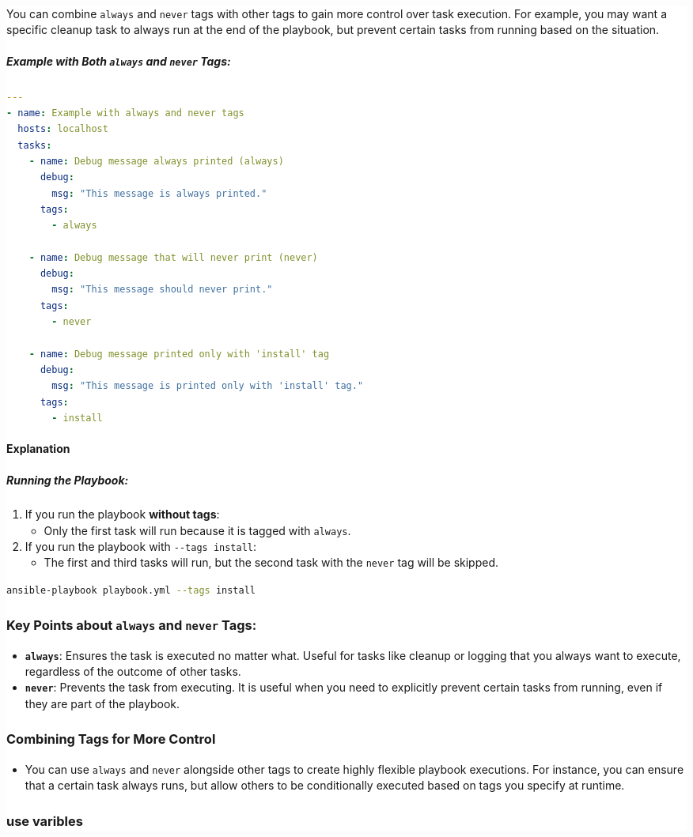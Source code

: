 You can combine `always` and `never` tags with other tags to gain more control over task execution. For example, you may want a specific cleanup task to always run at the end of the playbook, but prevent certain tasks from running based on the situation.

##### **Example with Both `always` and `never` Tags**:

```yaml
---
- name: Example with always and never tags
  hosts: localhost
  tasks:
    - name: Debug message always printed (always)
      debug:
        msg: "This message is always printed."
      tags:
        - always

    - name: Debug message that will never print (never)
      debug:
        msg: "This message should never print."
      tags:
        - never

    - name: Debug message printed only with 'install' tag
      debug:
        msg: "This message is printed only with 'install' tag."
      tags:
        - install
```

#### **Explanation**
##### **Running the Playbook**:
1. If you run the playbook **without tags**:
   - Only the first task will run because it is tagged with `always`.
2. If you run the playbook with `--tags install`:
   - The first and third tasks will run, but the second task with the `never` tag will be skipped.

```bash
ansible-playbook playbook.yml --tags install
```

### **Key Points about `always` and `never` Tags**:
- **`always`**: Ensures the task is executed no matter what. Useful for tasks like cleanup or logging that you always want to execute, regardless of the outcome of other tasks.
- **`never`**: Prevents the task from executing. It is useful when you need to explicitly prevent certain tasks from running, even if they are part of the playbook.

### **Combining Tags for More Control**
- You can use `always` and `never` alongside other tags to create highly flexible playbook executions. For instance, you can ensure that a certain task always runs, but allow others to be conditionally executed based on tags you specify at runtime.

### use varibles
